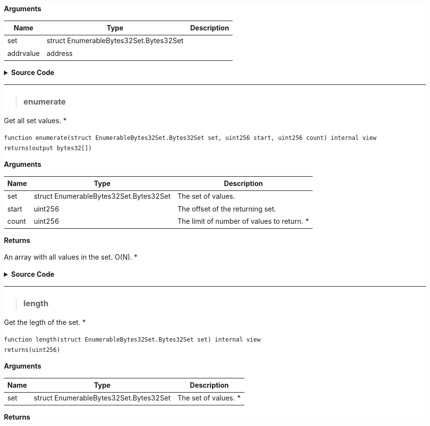 **Arguments**

| Name        | Type           | Description  |
| ------------- |------------- | -----|
| set | struct EnumerableBytes32Set.Bytes32Set |  | 
| addrvalue | address |  | 

<details><summary><strong>Source Code</strong></summary></details>

---    

> ### enumerate

Get all set values.
	 *

```solidity
function enumerate(struct EnumerableBytes32Set.Bytes32Set set, uint256 start, uint256 count) internal view
returns(output bytes32[])
```

**Arguments**

| Name        | Type           | Description  |
| ------------- |------------- | -----|
| set | struct EnumerableBytes32Set.Bytes32Set | The set of values. | 
| start | uint256 | The offset of the returning set. | 
| count | uint256 | The limit of number of values to return. 	 * | 

**Returns**

An array with all values in the set. O(N).
	 *

<details><summary><strong>Source Code</strong></summary></details>

---    

> ### length

Get the legth of the set.
	 *

```solidity
function length(struct EnumerableBytes32Set.Bytes32Set set) internal view
returns(uint256)
```

**Arguments**

| Name        | Type           | Description  |
| ------------- |------------- | -----|
| set | struct EnumerableBytes32Set.Bytes32Set | The set of values. 	 * | 

**Returns**
